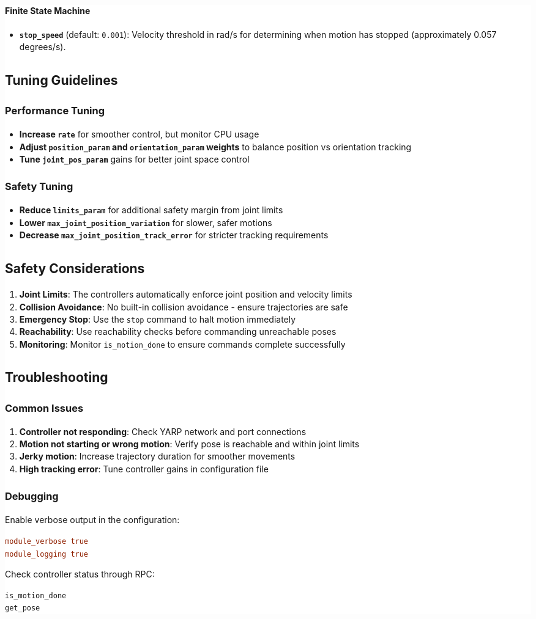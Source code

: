 #### Finite State Machine
- **`stop_speed`** (default: `0.001`): Velocity threshold in rad/s for determining when motion has stopped (approximately 0.057 degrees/s).

## Tuning Guidelines

### Performance Tuning
- **Increase `rate`** for smoother control, but monitor CPU usage
- **Adjust `position_param` and `orientation_param` weights** to balance position vs orientation tracking
- **Tune `joint_pos_param`** gains for better joint space control

### Safety Tuning  
- **Reduce `limits_param`** for additional safety margin from joint limits
- **Lower `max_joint_position_variation`** for slower, safer motions
- **Decrease `max_joint_position_track_error`** for stricter tracking requirements



## Safety Considerations

1. **Joint Limits**: The controllers automatically enforce joint position and velocity limits
2. **Collision Avoidance**: No built-in collision avoidance - ensure trajectories are safe
3. **Emergency Stop**: Use the `stop` command to halt motion immediately
4. **Reachability**: Use reachability checks before commanding unreachable poses
5. **Monitoring**: Monitor `is_motion_done` to ensure commands complete successfully

## Troubleshooting

### Common Issues

1. **Controller not responding**: Check YARP network and port connections
2. **Motion not starting or wrong motion**: Verify pose is reachable and within joint limits
3. **Jerky motion**: Increase trajectory duration for smoother movements
4. **High tracking error**: Tune controller gains in configuration file

### Debugging

Enable verbose output in the configuration:
```ini
module_verbose true
module_logging true
```

Check controller status through RPC:
```
is_motion_done
get_pose
```


